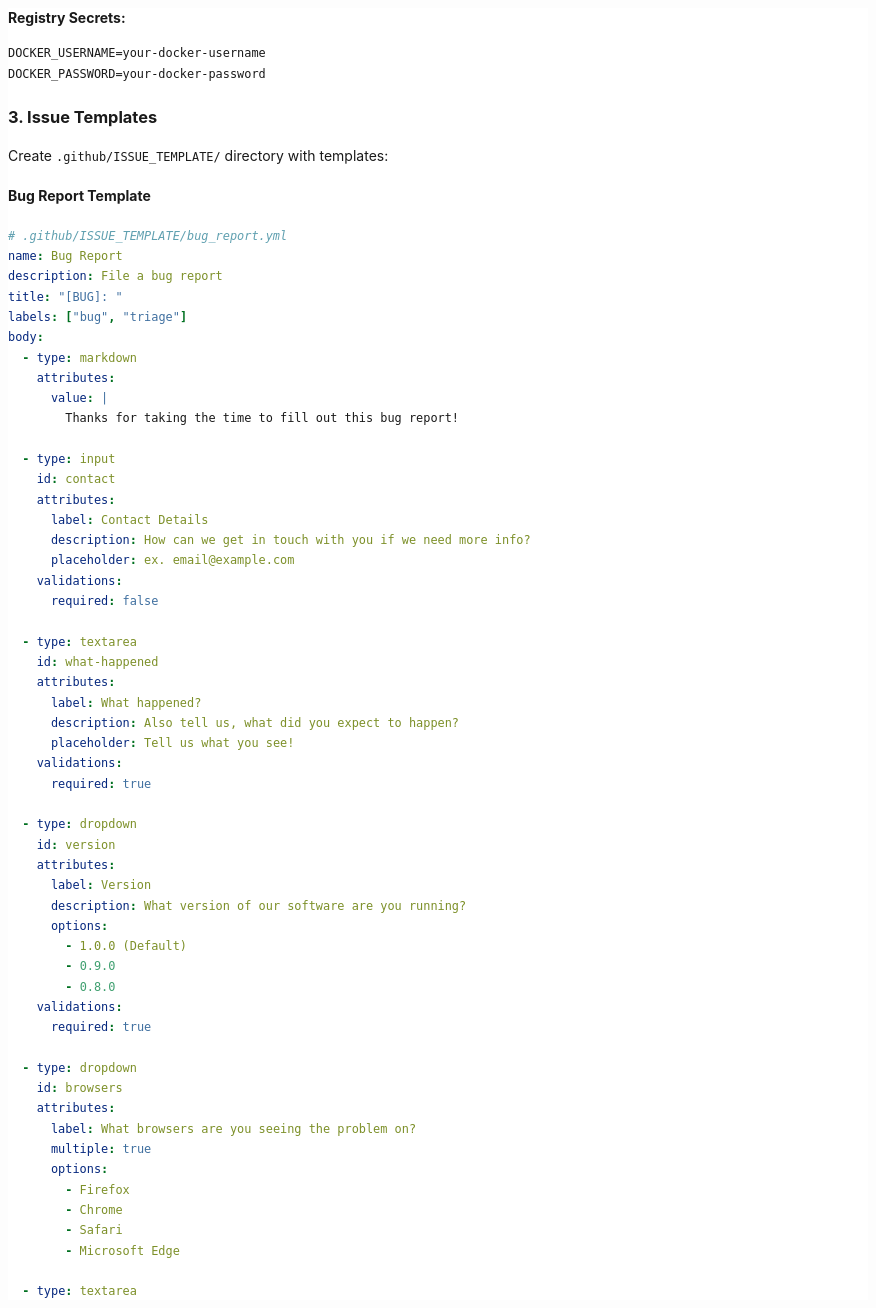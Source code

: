 **Registry Secrets:**
```
DOCKER_USERNAME=your-docker-username
DOCKER_PASSWORD=your-docker-password
```

### **3. Issue Templates**
Create `.github/ISSUE_TEMPLATE/` directory with templates:

#### **Bug Report Template**
```yaml
# .github/ISSUE_TEMPLATE/bug_report.yml
name: Bug Report
description: File a bug report
title: "[BUG]: "
labels: ["bug", "triage"]
body:
  - type: markdown
    attributes:
      value: |
        Thanks for taking the time to fill out this bug report!
  
  - type: input
    id: contact
    attributes:
      label: Contact Details
      description: How can we get in touch with you if we need more info?
      placeholder: ex. email@example.com
    validations:
      required: false
  
  - type: textarea
    id: what-happened
    attributes:
      label: What happened?
      description: Also tell us, what did you expect to happen?
      placeholder: Tell us what you see!
    validations:
      required: true
  
  - type: dropdown
    id: version
    attributes:
      label: Version
      description: What version of our software are you running?
      options:
        - 1.0.0 (Default)
        - 0.9.0
        - 0.8.0
    validations:
      required: true
  
  - type: dropdown
    id: browsers
    attributes:
      label: What browsers are you seeing the problem on?
      multiple: true
      options:
        - Firefox
        - Chrome
        - Safari
        - Microsoft Edge
  
  - type: textarea
```